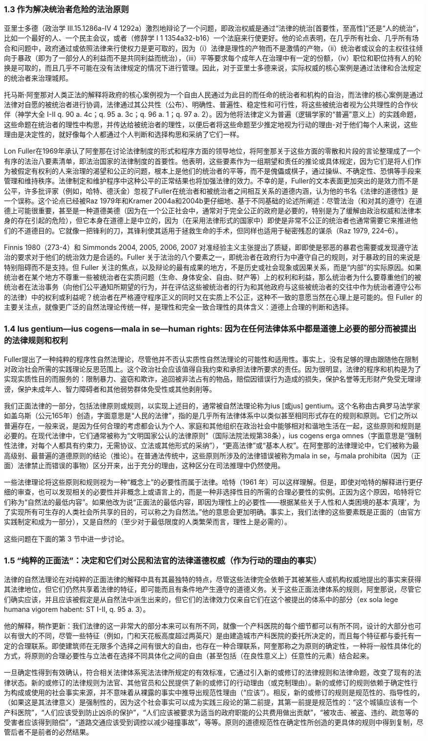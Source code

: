 ### 1.3 作为解决统治者危险的法治原则

亚里士多德（政治学 III.15.1286a-IV 4 1292a）激烈地辩论了一个问题，即政治权威是通过“法律的统治[首要性，至高性]”还是“人的统治”，比如一个最好的人、一个民主会议，或者（修辞学 I 1 1354a32-b16）一个法庭来行使更好。他的论点表明，在几乎所有社会、几乎所有场合和问题中，政府通过或依照法律来行使权力是更可取的，因为（i）法律是理性的产物而不是激情的产物，（ii）统治者或议会的主权往往倾向于暴政（即为了一部分人的利益而不是共同利益而统治），（iii）平等要求每个成年人在治理中有一定的份额，（iv）职位和职位持有人的轮换是可取的，而且几乎不可能在没有法律规定的情况下进行管理。因此，对于亚里士多德来说，实际权威的核心案例是通过法律和合法规定的统治者来治理城邦。

托马斯·阿奎那对人类正法的解释将政府的核心案例视为一个自由人民通过为此目的而任命的统治者和机构的自治，而法律的核心案例是通过法律对自愿的被统治者进行协调，法律通过其公共性（公布）、明确性、普遍性、稳定性和可行性，将这些被统治者视为公共理性的合作伙伴（神学大全 I-II q. 90 a. 4c；q. 95 a. 3c；q. 96 a. 1；q. 97 a. 2）。因为他将法律定义为普遍（逻辑学家的“普遍”意义上）的实践命题，这些命题在统治者的理性中构思，并传达给被统治者的理性，以便后者将这些命题至少推定地视为行动的理由-对于他们每个人来说，这些理由是决定性的，就好像每个人都通过个人判断和选择构思和采纳了它们一样。

Lon Fuller在1969年承认了阿奎那在讨论法律制度的形式和程序方面的领导地位，将阿奎那关于这些方面的零散和片段的言论整理成了一个有序的法治八要素清单，即法治国家的法律制度的首要性。他表明，这些要素作为一组期望和责任的推论或具体规定，因为它们是将人们作为被假定有权利的人来治理的渴望和公正的问题，根本上是他们的统治者的平等，而不是傀儡或棋子，通过操纵、不确定性、恐惧等手段来管理和维持秩序。法律制定和维护程序中这种公平的正常结果也将加强法律的效力。不幸的是，Fuller的文本表面更加突出的是效力而不是公平，许多批评家（例如，哈特、德沃金）忽视了Fuller在统治者和被统治者之间相互关系的道德内涵，认为他的书名《法律的道德性》是一个误称。这个论点已经被Raz 1979年和Kramer 2004a和2004b更仔细地、基于不同基础的论述所阐述：尽管法治（和对其的遵守）在道德上可能很重要，甚至是一种道德美德（因为在一个公正社会中，通常对于完全公正的政府是必要的，特别是为了缓解由政治权威和法律本身的存在引起的危险），但它本身在道德上是中立的，因为（在采用法律形式的国家中）即使是非常不公正的统治者也通常需要它来推进他们的不道德目的。它就像一把锋利的刀，其锋利使其适用于拯救生命的手术，但同样也适用于秘密残忍的谋杀（Raz 1979, 224–6）。

Finnis 1980（273-4）和 Simmonds 2004, 2005, 2006, 2007 对准经验主义主张提出了质疑，即即使是邪恶的暴君也需要或发现遵守法治的要求对于他们的统治效力是合适的。Fuller 关于法治的八个要素之一，即统治者在政府行为中遵守自己的规则，对于暴政的目的来说是特别阻碍而不是支持。但 Fuller 关注的焦点，以及辩论的最有成果的地方，不是历史或社会现象或因果关系，而是“内部”的实际原因。如果统治者在某个地方不尊重一些被统治者在实质问题（生命、身体安全、自由、财产等）上的权利和利益，那么统治者为什么要尊重他们的被统治者在法治事务（向他们公平通知所期望的行为，并在评估这些被统治者的行为和其他政府与这些被统治者的交往中作为统治者遵守公布的法律）中的权利或利益呢？统治者在严格遵守程序正义的同时又在实质上不公正，这种不一致的意愿当然在心理上是可能的。但 Fuller 的主要关注点，就像更广泛的自然法理论传统一样，是理性和完全一致合理性的具体含义：道德上合理的判断和选择。

### 1.4 Ius gentium—ius cogens—mala in se—human rights: 因为在任何法律体系中都是道德上必要的部分而被提出的法律规则和权利

Fuller提出了一种纯粹的程序性自然法理论，尽管他并不否认实质性自然法理论的可能性和适用性。事实上，没有足够的理由跟随他在限制对政治社会所需的实践理论反思范围上。这个政治社会应该值得自我约束和承担法律所要求的责任。因为很明显，法律的程序和机构是为了实现实质性目的而服务的：限制暴力、盗窃和欺诈，追回被非法占有的物品，赔偿因错误行为造成的损失，保护名誉等无形财产免受无理诽谤，保护未成年人、智力障碍者和其他弱势群体免受性或其他剥削等。

我们正面法律的一部分，包括法律原则或规则，以实现上述目的，通常被自然法理论称为ius [或jus] gentium。这个名称由古典罗马法学家如盖乌斯（公元165年）创造，字面意思是“人民的法律”，指的是几乎所有法律体系中以类似甚至相同形式存在的规则和原则。它们之所以普遍存在，一般来说，是因为任何合理的考虑都会认为个人、家庭和其他组织在政治社会中能够相对和谐地生活在一起，这些原则和规则是必要的。在现代法律中，它们通常被称为“文明国家公认的法律原则”（国际法院法规第38条），ius cogens erga omnes（字面意思是“强制性法律，对每个人都具有约束力，无需协议、立法或其他形式的采纳”），“更高法律”或“基本人权”。在阿奎那的法律理论中，它们被称为最高级别、最普遍的道德原则的结论（推论）。在普通法传统中，这些原则所涉及的法律错误被称为mala in se，与mala prohibita（因为（正面）法律禁止而错误的事物）区分开来，出于充分的理由，这种区分在司法推理中仍然使用。

一些法律理论将这些原则和规则视为一种“概念上”的必要性而属于法律。哈特（1961 年）可以这样理解。但是，即使对哈特的解释进行更仔细的审查，也可以发现相关的必要性并非概念上或语言上的，而是一种非选择性目的所需的合理必要性的实例。正因为这个原因，哈特将它们称为“自然法的最低内容”。如果他改为说“正面法的最低内容，即因为理性上的必要性——根据某些关于人性和人类困境的基本‘真理’，为了实现所有可生存的人类社会所共享的目的，可以称之为自然法。”他的意思会更加明确。事实上，我们法律的这些要素既是正面的（由官方实践制定和成为一部分），又是自然的（至少对于最低限度的人类繁荣而言，理性上是必需的）。

这些问题在下面的第 3 节中进一步讨论。

### 1.5 “纯粹的正面法”：决定和它们对公民和法官的法律道德权威（作为行动的理由的事实）

法律的自然法理论在对纯粹的正面法律的解释中具有其最独特的特点，尽管这些法律完全依赖于其被某些人或机构权威地提出的事实来获得其法律地位，但它们仍然共享着法律的特征，即可能而且有条件地产生遵守的道德义务。关于这些正面法律体系的规则，阿奎那说，尽管它们确实应该，并且应该被假定是从自然法中派生出来的，但它们的法律效力仅来自它们在这个被提出的体系中的部分（ex sola lege humana vigorem habent: ST I-II, q. 95 a. 3）。

他的解释，稍作更新：我们法律的这一非常大的部分本来可以有所不同，就像一个产科医院的每个细节都可以有所不同，设计的大部分也可以有很大的不同，尽管一些特征（例如，门和天花板高度超过两英尺）是由建造城市产科医院的委托所决定的，而且每个特征都与委托有一定的合理联系。即使建筑师在无限多个选择之间有很大的自由，也存在一种合理联系，阿奎那称之为原则的确定性，一种将一般性具体化的方式，将原则的合理必要性与立法者在选择不同具体化之间的自由（甚至包括（在良性意义上）任意性的元素）结合起来。

一旦确定性得到有效确认，符合相关法律体系宪法法律所规定的有效标准，它通过引入新的或修订的法律规则和法律命题，改变了现有的法律状态。新的或修订的法律规则为法官、其他官员和公民提供了新的或修订的行动理由（或克制理由）。新的或修订的规则依赖于确定性行为构成或使用的社会事实来源，并不意味着从裸露的事实中推导出规范性理由（“应该”）。相反，新的或修订的规则是规范性的、指导性的，（如果这是其法律意义）是强制性的，因为这个社会事实可以成为实践三段论的第二前提，其第一前提是规范性的：“这个城镇应该有一个产科医院”，“人们应该受到防止凶杀的保护”，“人们应该被要求为适当的政府职能的公共费用做出贡献”，“被攻击、被盗、违约、疏忽等的受害者应该得到赔偿”，“道路交通应该受到调控以减少碰撞事故”，等等。原则的道德规范性在确定性所创造的更具体的规则中得到复制，尽管后者不是前者的必然结果。

